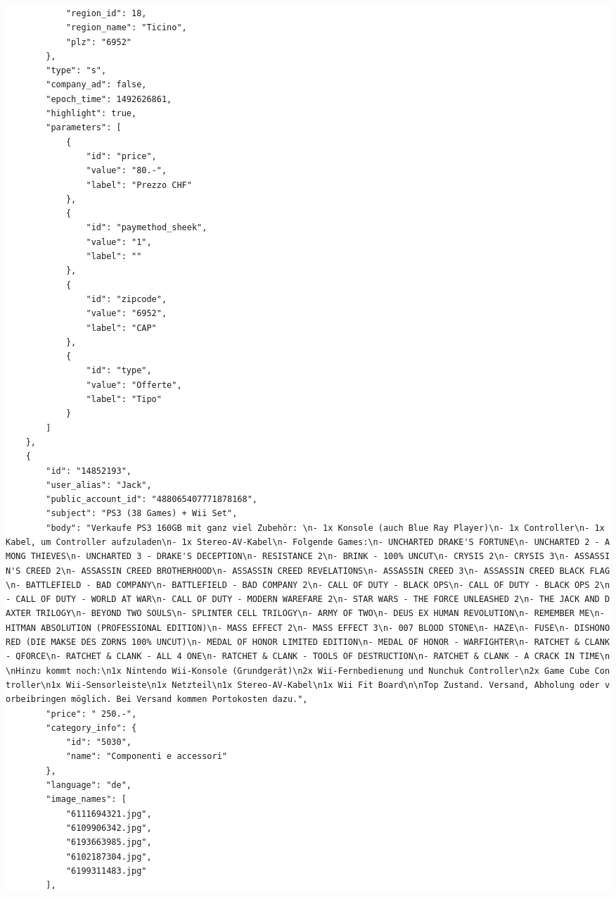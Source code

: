                 "region_id": 18,
                "region_name": "Ticino",
                "plz": "6952"
            },
            "type": "s",
            "company_ad": false,
            "epoch_time": 1492626861,
            "highlight": true,
            "parameters": [
                {
                    "id": "price",
                    "value": "80.-",
                    "label": "Prezzo CHF"
                },
                {
                    "id": "paymethod_sheek",
                    "value": "1",
                    "label": ""
                },
                {
                    "id": "zipcode",
                    "value": "6952",
                    "label": "CAP"
                },
                {
                    "id": "type",
                    "value": "Offerte",
                    "label": "Tipo"
                }
            ]
        },
        {
            "id": "14852193",
            "user_alias": "Jack",
            "public_account_id": "488065407771878168",
            "subject": "PS3 (38 Games) + Wii Set",
            "body": "Verkaufe PS3 160GB mit ganz viel Zubehör: \n- 1x Konsole (auch Blue Ray Player)\n- 1x Controller\n- 1x Kabel, um Controller aufzuladen\n- 1x Stereo-AV-Kabel\n- Folgende Games:\n- UNCHARTED DRAKE'S FORTUNE\n- UNCHARTED 2 - AMONG THIEVES\n- UNCHARTED 3 - DRAKE'S DECEPTION\n- RESISTANCE 2\n- BRINK - 100% UNCUT\n- CRYSIS 2\n- CRYSIS 3\n- ASSASSIN'S CREED 2\n- ASSASSIN CREED BROTHERHOOD\n- ASSASSIN CREED REVELATIONS\n- ASSASSIN CREED 3\n- ASSASSIN CREED BLACK FLAG\n- BATTLEFIELD - BAD COMPANY\n- BATTLEFIELD - BAD COMPANY 2\n- CALL OF DUTY - BLACK OPS\n- CALL OF DUTY - BLACK OPS 2\n- CALL OF DUTY - WORLD AT WAR\n- CALL OF DUTY - MODERN WAREFARE 2\n- STAR WARS - THE FORCE UNLEASHED 2\n- THE JACK AND DAXTER TRILOGY\n- BEYOND TWO SOULS\n- SPLINTER CELL TRILOGY\n- ARMY OF TWO\n- DEUS EX HUMAN REVOLUTION\n- REMEMBER ME\n- HITMAN ABSOLUTION (PROFESSIONAL EDITION)\n- MASS EFFECT 2\n- MASS EFFECT 3\n- 007 BLOOD STONE\n- HAZE\n- FUSE\n- DISHONORED (DIE MAKSE DES ZORNS 100% UNCUT)\n- MEDAL OF HONOR LIMITED EDITION\n- MEDAL OF HONOR - WARFIGHTER\n- RATCHET & CLANK - QFORCE\n- RATCHET & CLANK - ALL 4 ONE\n- RATCHET & CLANK - TOOLS OF DESTRUCTION\n- RATCHET & CLANK - A CRACK IN TIME\n\nHinzu kommt noch:\n1x Nintendo Wii-Konsole (Grundgerät)\n2x Wii-Fernbedienung und Nunchuk Controller\n2x Game Cube Controller\n1x Wii-Sensorleiste\n1x Netzteil\n1x Stereo-AV-Kabel\n1x Wii Fit Board\n\nTop Zustand. Versand, Abholung oder vorbeibringen möglich. Bei Versand kommen Portokosten dazu.",
            "price": " 250.-",
            "category_info": {
                "id": "5030",
                "name": "Componenti e accessori"
            },
            "language": "de",
            "image_names": [
                "6111694321.jpg",
                "6109906342.jpg",
                "6193663985.jpg",
                "6102187304.jpg",
                "6199311483.jpg"
            ],